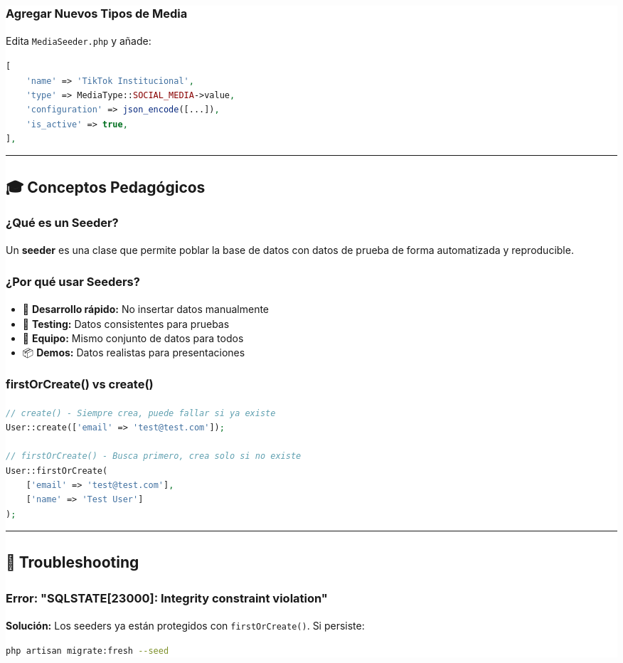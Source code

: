 ### Agregar Nuevos Tipos de Media

Edita `MediaSeeder.php` y añade:

```php
[
    'name' => 'TikTok Institucional',
    'type' => MediaType::SOCIAL_MEDIA->value,
    'configuration' => json_encode([...]),
    'is_active' => true,
],
```

---

## 🎓 Conceptos Pedagógicos

### ¿Qué es un Seeder?

Un **seeder** es una clase que permite poblar la base de datos con datos de prueba de forma automatizada y reproducible.

### ¿Por qué usar Seeders?

- 🚀 **Desarrollo rápido:** No insertar datos manualmente
- 🧪 **Testing:** Datos consistentes para pruebas
- 👥 **Equipo:** Mismo conjunto de datos para todos
- 📦 **Demos:** Datos realistas para presentaciones

### firstOrCreate() vs create()

```php
// create() - Siempre crea, puede fallar si ya existe
User::create(['email' => 'test@test.com']);

// firstOrCreate() - Busca primero, crea solo si no existe
User::firstOrCreate(
    ['email' => 'test@test.com'],
    ['name' => 'Test User']
);
```

---

## 🐛 Troubleshooting

### Error: "SQLSTATE[23000]: Integrity constraint violation"

**Solución:** Los seeders ya están protegidos con `firstOrCreate()`. Si persiste:

```bash
php artisan migrate:fresh --seed
```
